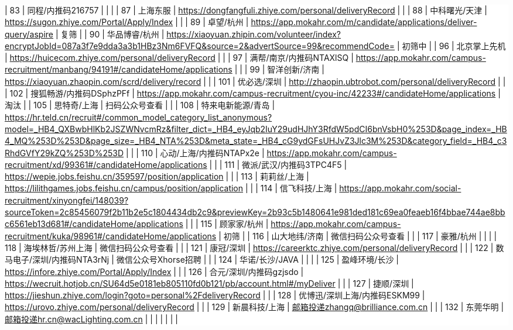 | 83   | 同程/内推码216757                |                                                              |            |
| 87   | 上海东服                         | https://dongfangfuli.zhiye.com/personal/deliveryRecord       |            |
| 88   | 中科曙光/天津                    | https://sugon.zhiye.com/Portal/Apply/Index                   |            |
| 89   | 卓望/杭州                        | https://app.mokahr.com/m/candidate/applications/deliver-query/aspire | 复筛       |
| 90   | 华品博睿/杭州                    | https://xiaoyuan.zhipin.com/volunteer/index?encryptJobId=087a3f7e9dda3a3b1HBz3Nm6FVFQ&source=2&advertSource=99&recommendCode= | 初筛中     |
| 96   | 北京掌上先机                     | https://huicecom.zhiye.com/personal/deliveryRecord           |            |
| 97   | 满帮/南京/内推码NTAXlSQ          | https://app.mokahr.com/campus-recruitment/manbang/94191#/candidateHome/applications |            |
| 99   | 智洋创新/济南                    | https://xiaoyuan.zhaopin.com/scrd/delivery/record            |            |
| 101  | 优必选/深圳                      | http://zhaopin.ubtrobot.com/personal/deliveryRecord          |            |
| 102  | 搜狐畅游/内推码DSphzPFf          | https://app.mokahr.com/campus-recruitment/cyou-inc/42233#/candidateHome/applications | 淘汰       |
| 105  | 思特奇/上海                      | 扫码公众号查看                                               |            |
| 108  | 特来电新能源/青岛                | https://hr.teld.cn/recruit#/common_model_category_list_anonymous?model=_HB4_QXBwbHlKb2JSZWNvcmRz&filter_dict=_HB4_eyJqb2IuY29udHJhY3RfdW5pdCI6bnVsbH0%253D&page_index=_HB4_MQ%253D%253D&page_size=_HB4_NTA%253D&meta_state=_HB4_cG9ydGFsUHJvZ3Jlc3M%253D&category_field=_HB4_c3RhdGVfY29kZQ%253D%253D |            |
| 110  | 心动/上海/内推码NTAPx2e          | https://app.mokahr.com/campus-recruitment/xd/99361#/candidateHome/applications |            |
| 111  | 微派/武汉/内推码3TPC4F5          | https://wepie.jobs.feishu.cn/359597/position/application     |            |
| 113  | 莉莉丝/上海                      | https://lilithgames.jobs.feishu.cn/campus/position/application |            |
| 114  | 信飞科技/上海                    | https://app.mokahr.com/social-recruitment/xinyongfei/148039?sourceToken=2c85456079f2b11b2e5c1804434db2c9&previewKey=2b93c5b1480641e981ded181c69ea0feaeb16f4bbae744ae8bbc6561eb13d681#/candidateHome/applications |            |
| 115  | 顾家家/杭州                      | https://app.mokahr.com/campus-recruitment/kuka/98961#/candidateHome/applications | 初筛       |
| 116  | 山大地纬/济南                    | 微信扫码公众号查看                                           |            |
| 117  | 豪雅/杭州                        |                                                              |            |
| 118  | 海埃林哲/苏州上海                | 微信扫码公众号查看                                           |            |
| 121  | 康冠/深圳                        | https://careerktc.zhiye.com/personal/deliveryRecord          |            |
| 122  | 数马电子/深圳/内推码NTA3rNj      | 微信公众号Xhorse招聘                                         |            |
| 124  | 华诺/长沙/JAVA                   |                                                              |            |
| 125  | 盈峰环境/长沙                    | https://infore.zhiye.com/Portal/Apply/Index                  |            |
| 126  | 合元/深圳/内推码gzjsdo           | https://wecruit.hotjob.cn/SU64d5e0181eb805110fd0b121/pb/account.html#/myDeliver |            |
| 127  | 捷顺/深圳                        | https://jieshun.zhiye.com/login?goto=personal%2FdeliveryRecord |            |
| 128  | 优博迅/深圳上海/内推码ESKM99     | https://urovo.zhiye.com/personal/deliveryRecord              |            |
| 129  | 新晨科技/上海                    | 邮箱投递zhangq@brilliance.com.cn                             |            |
| 132  | 东莞华明                         | 邮箱投递hr.cn@wacLighting.com.cn                             |            |
|      |                                  |                                                              |            |

